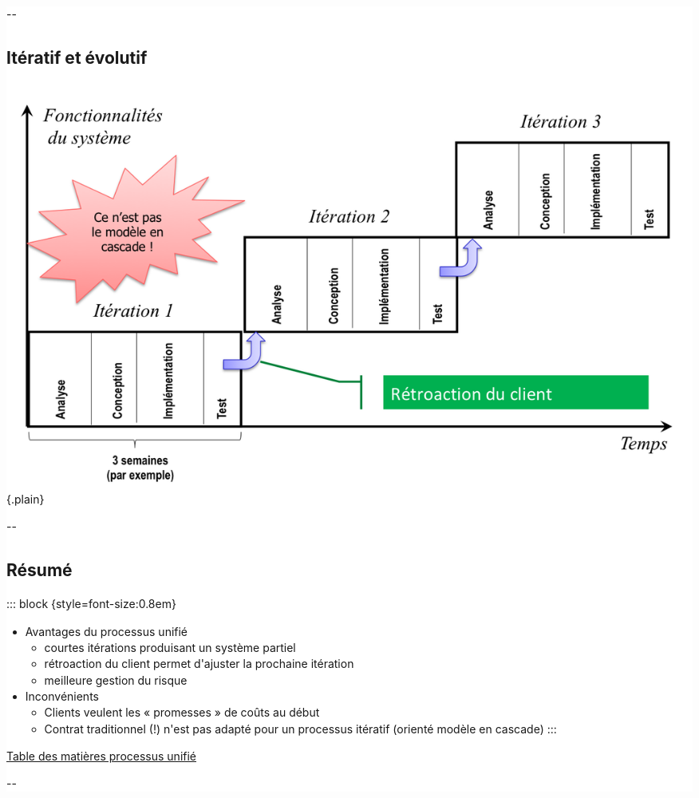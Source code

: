 --


## Itératif et évolutif

![Itératif et évolutif](assets/02-chp2_UP_24.pptx/iteratif-evolutif.png){.plain}

--



## Résumé

::: block {style=font-size:0.8em}
- Avantages du processus unifié
    - courtes itérations produisant un système partiel
    - rétroaction du client permet d'ajuster la prochaine itération
    - meilleure gestion du risque
- Inconvénients
    - Clients veulent les «&nbsp;promesses&nbsp;» de coûts au début
    - Contrat traditionnel (!) n'est pas adapté pour un processus itératif (orienté modèle en cascade)
:::



[<div class='footer'>Table des matières processus unifié</div>](#putdm)

--
